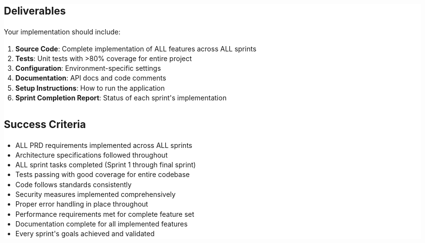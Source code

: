 ## Deliverables

Your implementation should include:

1. **Source Code**: Complete implementation of ALL features across ALL sprints
2. **Tests**: Unit tests with >80% coverage for entire project
3. **Configuration**: Environment-specific settings
4. **Documentation**: API docs and code comments
5. **Setup Instructions**: How to run the application
6. **Sprint Completion Report**: Status of each sprint's implementation

## Success Criteria

- ALL PRD requirements implemented across ALL sprints
- Architecture specifications followed throughout
- ALL sprint tasks completed (Sprint 1 through final sprint)
- Tests passing with good coverage for entire codebase
- Code follows standards consistently
- Security measures implemented comprehensively
- Proper error handling in place throughout
- Performance requirements met for complete feature set
- Documentation complete for all implemented features
- Every sprint's goals achieved and validated

